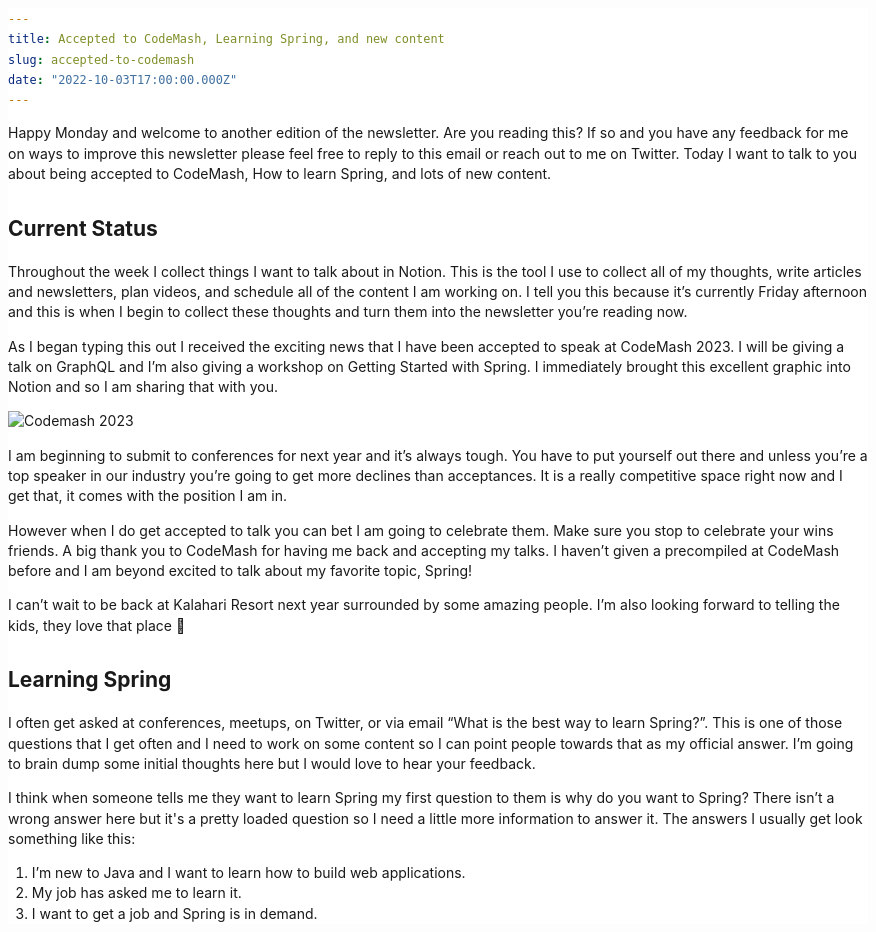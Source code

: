 ```yaml
---
title: Accepted to CodeMash, Learning Spring, and new content
slug: accepted-to-codemash
date: "2022-10-03T17:00:00.000Z"
---
```


Happy Monday and welcome to another edition of the newsletter. Are you reading this? If so and you have any feedback for me on ways to improve this newsletter please feel free to reply to this email or reach out to me on Twitter. Today I want to talk to you about being accepted to CodeMash, How to learn Spring, and lots of new content.

## Current Status

Throughout the week I collect things I want to talk about in Notion. This is the tool I use to collect all of my thoughts, write articles and newsletters, plan videos, and schedule all of the content I am working on. I tell you this because it’s currently Friday afternoon and this is when I begin to collect these thoughts and turn them into the newsletter you’re reading now.

As I began typing this out I received the exciting news that I have been accepted to speak at CodeMash 2023. I will be giving a talk on GraphQL and I’m also giving a workshop on Getting Started with Spring. I immediately brought this excellent graphic into Notion and so I am sharing that with you.

![Codemash 2023](/images/newsletter/2022/10/03/codemash.jpeg)

I am beginning to submit to conferences for next year and it’s always tough. You have to put yourself out there and unless you’re a top speaker in our industry you’re going to get more declines than acceptances. It is a really competitive space right now and I get that, it comes with the position I am in.

However when I do get accepted to talk you can bet I am going to celebrate them. Make sure you stop to celebrate your wins friends. A big thank you to CodeMash for having me back and accepting my talks. I haven’t given a precompiled at CodeMash before and I am beyond excited to talk about my favorite topic, Spring!

I can’t wait to be back at Kalahari Resort next year surrounded by some amazing people. I’m also looking forward to telling the kids, they love that place 🤩

## Learning Spring

I often get asked at conferences, meetups, on Twitter, or via email “What is the best way to learn Spring?”. This is one of those questions that I get often and I need to work on some content so I can point people towards that as my official answer. I’m going to brain dump some initial thoughts here but I would love to hear your feedback.

I think when someone tells me they want to learn Spring my first question to them is why do you want to Spring? There isn’t a wrong answer here but it's a pretty loaded question so I need a little more information to answer it.  The answers I usually get look something like this:

1. I’m new to Java and I want to learn how to build web applications.
2. My job has asked me to learn it.
3. I want to get a job and Spring is in demand.
